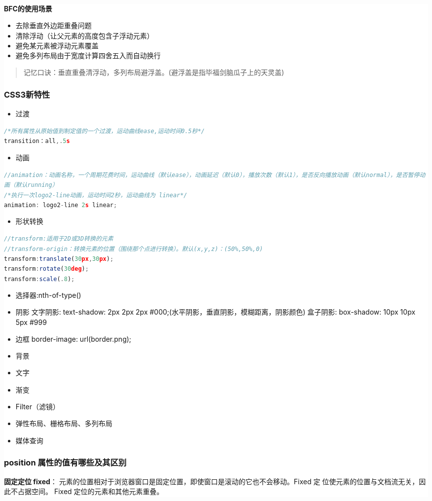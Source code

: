 **BFC的使用场景**

*   去除垂直外边距重叠问题
*   清除浮动（让父元素的高度包含子浮动元素）
*   避免某元素被浮动元素覆盖
*   避免多列布局由于宽度计算四舍五入而自动换行

> 记忆口诀：垂直重叠清浮动，多列布局避浮盖。(避浮盖是指毕福剑脑瓜子上的天灵盖)

### CSS3新特性

*   过渡

```js
/*所有属性从原始值到制定值的一个过渡，运动曲线ease,运动时间0.5秒*/
transition：all,.5s
```

*   动画

```js
//animation：动画名称，一个周期花费时间，运动曲线（默认ease），动画延迟（默认0），播放次数（默认1），是否反向播放动画（默认normal），是否暂停动画（默认running）
/*执行一次logo2-line动画，运动时间2秒，运动曲线为 linear*/
animation: logo2-line 2s linear;
```

*   形状转换

```js
//transform:适用于2D或3D转换的元素
//transform-origin：转换元素的位置（围绕那个点进行转换）。默认(x,y,z)：(50%,50%,0)
transform:translate(30px,30px);
transform:rotate(30deg);
transform:scale(.8);
```

*   选择器:nth-of-type()
    
*   阴影 文字阴影: text-shadow: 2px 2px 2px #000;(水平阴影，垂直阴影，模糊距离，阴影颜色) 盒子阴影: box-shadow: 10px 10px 5px #999
    
*   边框 border-image: url(border.png);
    
*   背景
    
*   文字
    
*   渐变
    
*   Filter（滤镜）
    
*   弹性布局、栅格布局、多列布局
    
*   媒体查询
    

### position 属性的值有哪些及其区别

**固定定位 fixed**： 元素的位置相对于浏览器窗口是固定位置，即使窗口是滚动的它也不会移动。Fixed 定 位使元素的位置与文档流无关，因此不占据空间。 Fixed 定位的元素和其他元素重叠。

